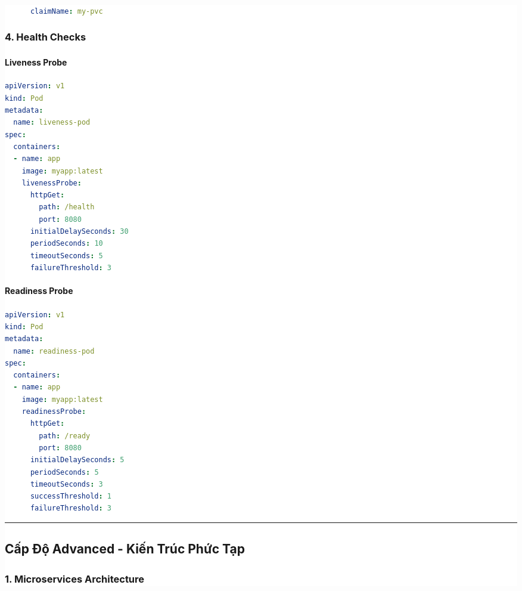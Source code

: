 ```yaml
      claimName: my-pvc
```

### 4. Health Checks

#### Liveness Probe
```yaml
apiVersion: v1
kind: Pod
metadata:
  name: liveness-pod
spec:
  containers:
  - name: app
    image: myapp:latest
    livenessProbe:
      httpGet:
        path: /health
        port: 8080
      initialDelaySeconds: 30
      periodSeconds: 10
      timeoutSeconds: 5
      failureThreshold: 3
```

#### Readiness Probe
```yaml
apiVersion: v1
kind: Pod
metadata:
  name: readiness-pod
spec:
  containers:
  - name: app
    image: myapp:latest
    readinessProbe:
      httpGet:
        path: /ready
        port: 8080
      initialDelaySeconds: 5
      periodSeconds: 5
      timeoutSeconds: 3
      successThreshold: 1
      failureThreshold: 3
```

---

## Cấp Độ Advanced - Kiến Trúc Phức Tạp

### 1. Microservices Architecture
